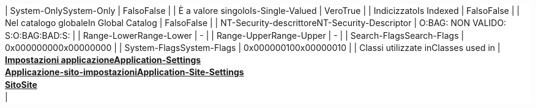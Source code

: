 | <span data-ttu-id="bc3d1-283">System-Only</span><span class="sxs-lookup"><span data-stu-id="bc3d1-283">System-Only</span></span>            | <span data-ttu-id="bc3d1-284">Falso</span><span class="sxs-lookup"><span data-stu-id="bc3d1-284">False</span></span>                                                                                                                                                                        |
| <span data-ttu-id="bc3d1-285">È a valore singolo</span><span class="sxs-lookup"><span data-stu-id="bc3d1-285">Is-Single-Valued</span></span>       | <span data-ttu-id="bc3d1-286">Vero</span><span class="sxs-lookup"><span data-stu-id="bc3d1-286">True</span></span>                                                                                                                                                                         |
| <span data-ttu-id="bc3d1-287">Indicizzato</span><span class="sxs-lookup"><span data-stu-id="bc3d1-287">Is Indexed</span></span>             | <span data-ttu-id="bc3d1-288">Falso</span><span class="sxs-lookup"><span data-stu-id="bc3d1-288">False</span></span>                                                                                                                                                                        |
| <span data-ttu-id="bc3d1-289">Nel catalogo globale</span><span class="sxs-lookup"><span data-stu-id="bc3d1-289">In Global Catalog</span></span>      | <span data-ttu-id="bc3d1-290">Falso</span><span class="sxs-lookup"><span data-stu-id="bc3d1-290">False</span></span>                                                                                                                                                                        |
| <span data-ttu-id="bc3d1-291">NT-Security-descrittore</span><span class="sxs-lookup"><span data-stu-id="bc3d1-291">NT-Security-Descriptor</span></span> | <span data-ttu-id="bc3d1-292">O:BAG: NON VALIDO: S:</span><span class="sxs-lookup"><span data-stu-id="bc3d1-292">O:BAG:BAD:S:</span></span>                                                                                                                                                                 |
| <span data-ttu-id="bc3d1-293">Range-Lower</span><span class="sxs-lookup"><span data-stu-id="bc3d1-293">Range-Lower</span></span>            | \-                                                                                                                                                                           |
| <span data-ttu-id="bc3d1-294">Range-Upper</span><span class="sxs-lookup"><span data-stu-id="bc3d1-294">Range-Upper</span></span>            | \-                                                                                                                                                                           |
| <span data-ttu-id="bc3d1-295">Search-Flags</span><span class="sxs-lookup"><span data-stu-id="bc3d1-295">Search-Flags</span></span>           | <span data-ttu-id="bc3d1-296">0x00000000</span><span class="sxs-lookup"><span data-stu-id="bc3d1-296">0x00000000</span></span>                                                                                                                                                                   |
| <span data-ttu-id="bc3d1-297">System-Flags</span><span class="sxs-lookup"><span data-stu-id="bc3d1-297">System-Flags</span></span>           | <span data-ttu-id="bc3d1-298">0x00000010</span><span class="sxs-lookup"><span data-stu-id="bc3d1-298">0x00000010</span></span>                                                                                                                                                                   |
| <span data-ttu-id="bc3d1-299">Classi utilizzate in</span><span class="sxs-lookup"><span data-stu-id="bc3d1-299">Classes used in</span></span>        | [<span data-ttu-id="bc3d1-300">**Impostazioni applicazione**</span><span class="sxs-lookup"><span data-stu-id="bc3d1-300">**Application-Settings**</span></span>](c-applicationsettings.md)<br/> [<span data-ttu-id="bc3d1-301">**Applicazione-sito-impostazioni**</span><span class="sxs-lookup"><span data-stu-id="bc3d1-301">**Application-Site-Settings**</span></span>](c-applicationsitesettings.md)<br/> [<span data-ttu-id="bc3d1-302">**Sito**</span><span class="sxs-lookup"><span data-stu-id="bc3d1-302">**Site**</span></span>](c-site.md)<br/> |



 

 





